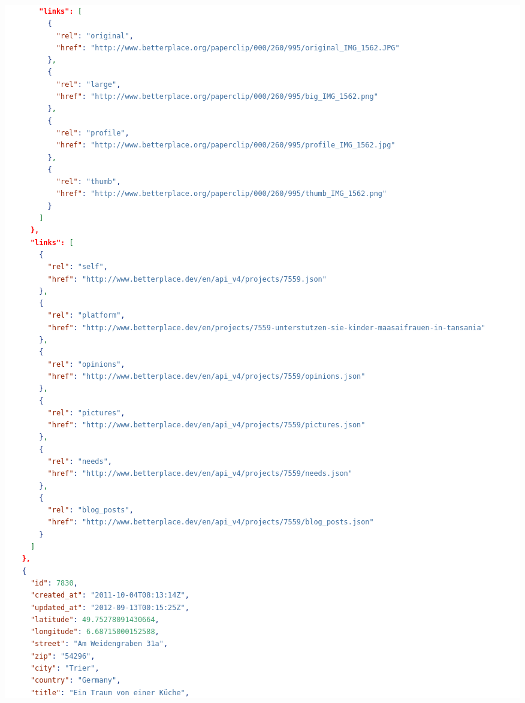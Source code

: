 ```json
        "links": [
          {
            "rel": "original",
            "href": "http://www.betterplace.org/paperclip/000/260/995/original_IMG_1562.JPG"
          },
          {
            "rel": "large",
            "href": "http://www.betterplace.org/paperclip/000/260/995/big_IMG_1562.png"
          },
          {
            "rel": "profile",
            "href": "http://www.betterplace.org/paperclip/000/260/995/profile_IMG_1562.jpg"
          },
          {
            "rel": "thumb",
            "href": "http://www.betterplace.org/paperclip/000/260/995/thumb_IMG_1562.png"
          }
        ]
      },
      "links": [
        {
          "rel": "self",
          "href": "http://www.betterplace.dev/en/api_v4/projects/7559.json"
        },
        {
          "rel": "platform",
          "href": "http://www.betterplace.dev/en/projects/7559-unterstutzen-sie-kinder-maasaifrauen-in-tansania"
        },
        {
          "rel": "opinions",
          "href": "http://www.betterplace.dev/en/api_v4/projects/7559/opinions.json"
        },
        {
          "rel": "pictures",
          "href": "http://www.betterplace.dev/en/api_v4/projects/7559/pictures.json"
        },
        {
          "rel": "needs",
          "href": "http://www.betterplace.dev/en/api_v4/projects/7559/needs.json"
        },
        {
          "rel": "blog_posts",
          "href": "http://www.betterplace.dev/en/api_v4/projects/7559/blog_posts.json"
        }
      ]
    },
    {
      "id": 7830,
      "created_at": "2011-10-04T08:13:14Z",
      "updated_at": "2012-09-13T00:15:25Z",
      "latitude": 49.75278091430664,
      "longitude": 6.68715000152588,
      "street": "Am Weidengraben 31a",
      "zip": "54296",
      "city": "Trier",
      "country": "Germany",
      "title": "Ein Traum von einer Küche",
```